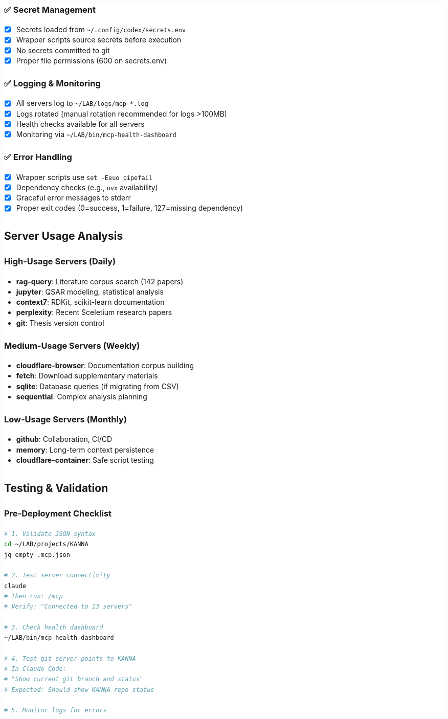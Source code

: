 ### ✅ Secret Management
- [x] Secrets loaded from `~/.config/codex/secrets.env`
- [x] Wrapper scripts source secrets before execution
- [x] No secrets committed to git
- [x] Proper file permissions (600 on secrets.env)

### ✅ Logging & Monitoring
- [x] All servers log to `~/LAB/logs/mcp-*.log`
- [x] Logs rotated (manual rotation recommended for logs >100MB)
- [x] Health checks available for all servers
- [x] Monitoring via `~/LAB/bin/mcp-health-dashboard`

### ✅ Error Handling
- [x] Wrapper scripts use `set -Eeuo pipefail`
- [x] Dependency checks (e.g., `uvx` availability)
- [x] Graceful error messages to stderr
- [x] Proper exit codes (0=success, 1=failure, 127=missing dependency)

## Server Usage Analysis

### High-Usage Servers (Daily)
- **rag-query**: Literature corpus search (142 papers)
- **jupyter**: QSAR modeling, statistical analysis
- **context7**: RDKit, scikit-learn documentation
- **perplexity**: Recent Sceletium research papers
- **git**: Thesis version control

### Medium-Usage Servers (Weekly)
- **cloudflare-browser**: Documentation corpus building
- **fetch**: Download supplementary materials
- **sqlite**: Database queries (if migrating from CSV)
- **sequential**: Complex analysis planning

### Low-Usage Servers (Monthly)
- **github**: Collaboration, CI/CD
- **memory**: Long-term context persistence
- **cloudflare-container**: Safe script testing

## Testing & Validation

### Pre-Deployment Checklist

```bash
# 1. Validate JSON syntax
cd ~/LAB/projects/KANNA
jq empty .mcp.json

# 2. Test server connectivity
claude
# Then run: /mcp
# Verify: "Connected to 13 servers"

# 3. Check health dashboard
~/LAB/bin/mcp-health-dashboard

# 4. Test git server points to KANNA
# In Claude Code:
# "Show current git branch and status"
# Expected: Should show KANNA repo status

# 5. Monitor logs for errors
```